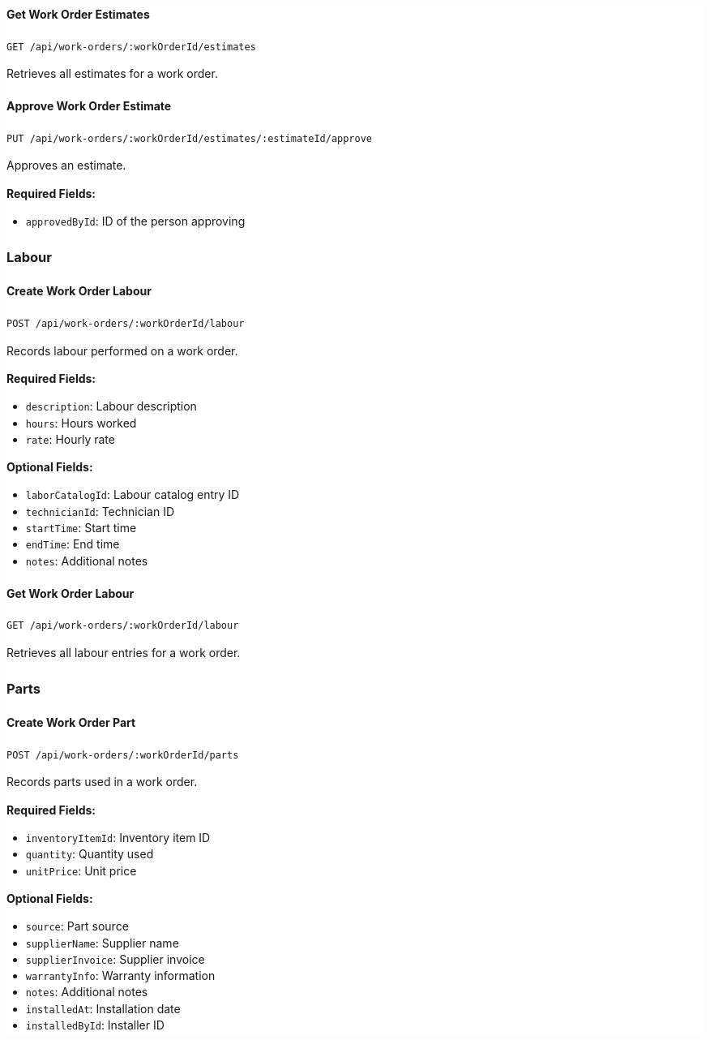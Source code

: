 #### Get Work Order Estimates
```
GET /api/work-orders/:workOrderId/estimates
```
Retrieves all estimates for a work order.

#### Approve Work Order Estimate
```
PUT /api/work-orders/:workOrderId/estimates/:estimateId/approve
```
Approves an estimate.

**Required Fields:**
- `approvedById`: ID of the person approving

### Labour

#### Create Work Order Labour
```
POST /api/work-orders/:workOrderId/labour
```
Records labour performed on a work order.

**Required Fields:**
- `description`: Labour description
- `hours`: Hours worked
- `rate`: Hourly rate

**Optional Fields:**
- `laborCatalogId`: Labour catalog entry ID
- `technicianId`: Technician ID
- `startTime`: Start time
- `endTime`: End time
- `notes`: Additional notes

#### Get Work Order Labour
```
GET /api/work-orders/:workOrderId/labour
```
Retrieves all labour entries for a work order.

### Parts

#### Create Work Order Part
```
POST /api/work-orders/:workOrderId/parts
```
Records parts used in a work order.

**Required Fields:**
- `inventoryItemId`: Inventory item ID
- `quantity`: Quantity used
- `unitPrice`: Unit price

**Optional Fields:**
- `source`: Part source
- `supplierName`: Supplier name
- `supplierInvoice`: Supplier invoice
- `warrantyInfo`: Warranty information
- `notes`: Additional notes
- `installedAt`: Installation date
- `installedById`: Installer ID
